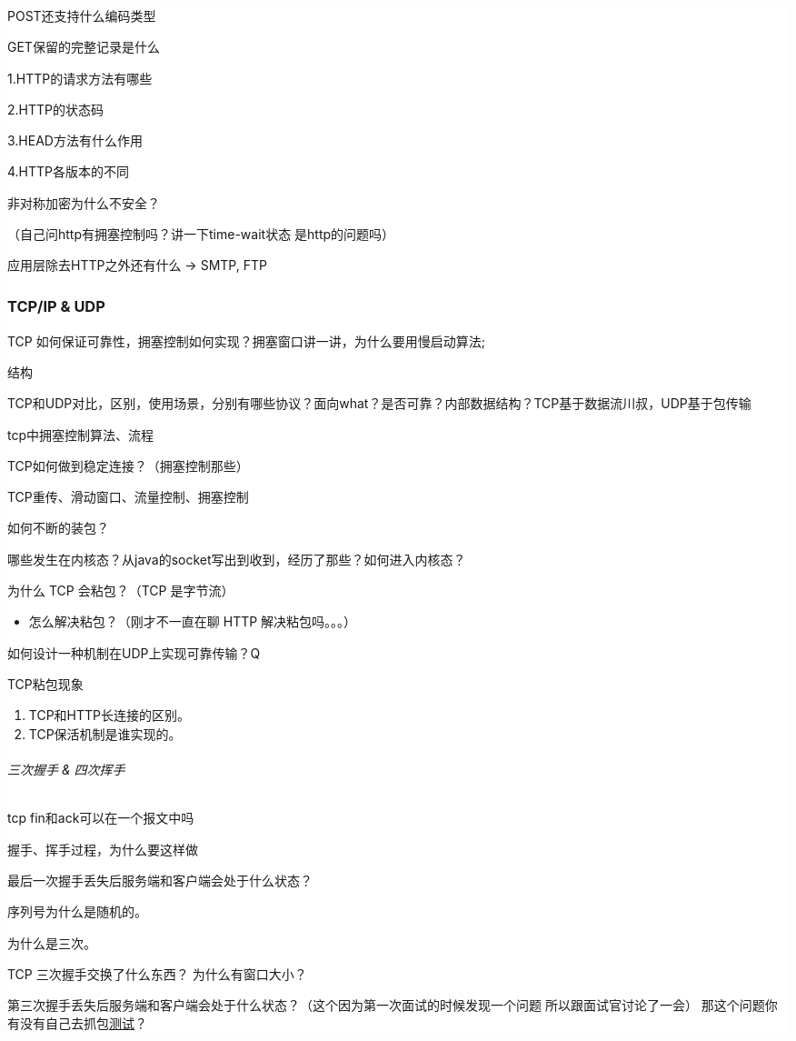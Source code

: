 POST还支持什么编码类型 

GET保留的完整记录是什么

1.HTTP的请求方法有哪些 

2.HTTP的状态码 

3.HEAD方法有什么作用 

4.HTTP各版本的不同 

非对称加密为什么不安全？

（自己问http有拥塞控制吗？讲一下time-wait状态 是http的问题吗）

应用层除去HTTP之外还有什么 -> SMTP, FTP 



### TCP/IP & UDP

TCP 如何保证可靠性，拥塞控制如何实现？拥塞窗口讲一讲，为什么要用慢启动算法;

结构

TCP和UDP对比，区别，使用场景，分别有哪些协议？面向what？是否可靠？内部数据结构？TCP基于数据流川叔，UDP基于包传输

tcp中拥塞控制算法、流程

TCP如何做到稳定连接？（拥塞控制那些） 

TCP重传、滑动窗口、流量控制、拥塞控制

如何不断的装包？

哪些发生在内核态？从java的socket写出到收到，经历了那些？如何进入内核态？

为什么 TCP 会粘包？（TCP 是字节流）

- 怎么解决粘包？（刚才不一直在聊 HTTP 解决粘包吗。。。） 

如何设计一种机制在UDP上实现可靠传输？Q

TCP粘包现象

1. TCP和HTTP长连接的区别。 
2. TCP保活机制是谁实现的。

###### 三次握手 & 四次挥手

tcp fin和ack可以在一个报文中吗

握手、挥手过程，为什么要这样做

最后一次握手丢失后服务端和客户端会处于什么状态？ 

序列号为什么是随机的。 

为什么是三次。 

TCP 三次握手交换了什么东西？ 为什么有窗口大小？ 

第三次握手丢失后服务端和客户端会处于什么状态？（这个因为第一次面试的时候发现一个问题 所以跟面试官讨论了一会） 那这个问题你有没有自己去抓包[测试]()？ 
